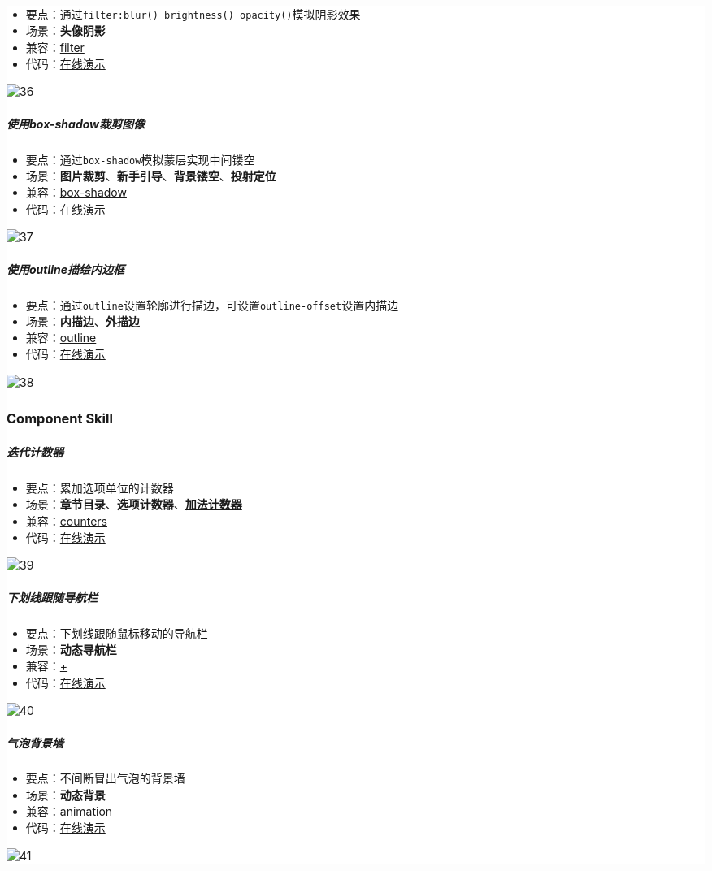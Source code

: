 - 要点：通过`filter:blur() brightness() opacity()`模拟阴影效果
- 场景：**头像阴影**
- 兼容：[filter](https://caniuse.com/#search=filter)
- 代码：[在线演示](https://codepen.io/JowayYoung/pen/GRKjYap)

![36](http://zhanglong292383147.gitee.io/picture_images/picture/css/61.png)

##### 使用box-shadow裁剪图像

- 要点：通过`box-shadow`模拟蒙层实现中间镂空
- 场景：**图片裁剪**、**新手引导**、**背景镂空**、**投射定位**
- 兼容：[box-shadow](https://caniuse.com/#search=box-shadow)
- 代码：[在线演示](https://codepen.io/JowayYoung/pen/zYONxRG)

![37](http://zhanglong292383147.gitee.io/picture_images/picture/css/62.jpg)

##### 使用outline描绘内边框

- 要点：通过`outline`设置轮廓进行描边，可设置`outline-offset`设置内描边
- 场景：**内描边**、**外描边**
- 兼容：[outline](https://caniuse.com/#search=outline)
- 代码：[在线演示](https://codepen.io/JowayYoung/pen/pozeVyL)

![38](http://zhanglong292383147.gitee.io/picture_images/picture/css/63.png)

### Component Skill

##### 迭代计数器

- 要点：累加选项单位的计数器
- 场景：**章节目录**、**选项计数器**、[**加法计数器**](https://codepen.io/CSSKing/pen/vEeMey)
- 兼容：[counters](https://caniuse.com/#search=counters)
- 代码：[在线演示](https://codepen.io/JowayYoung/pen/rXqRPo)

![39](http://zhanglong292383147.gitee.io/picture_images/picture/css/64.gif)

##### 下划线跟随导航栏

- 要点：下划线跟随鼠标移动的导航栏
- 场景：**动态导航栏**
- 兼容：[+](https://caniuse.com/#search=+)
- 代码：[在线演示](https://codepen.io/JowayYoung/pen/eYOJbNv)

![40](http://zhanglong292383147.gitee.io/picture_images/picture/css/65.gif)

##### 气泡背景墙

- 要点：不间断冒出气泡的背景墙
- 场景：**动态背景**
- 兼容：[animation](https://www.caniuse.com/#search=animation)
- 代码：[在线演示](https://codepen.io/JowayYoung/pen/GRKoPdK)

![41](http://zhanglong292383147.gitee.io/picture_images/picture/css/66.gif)
